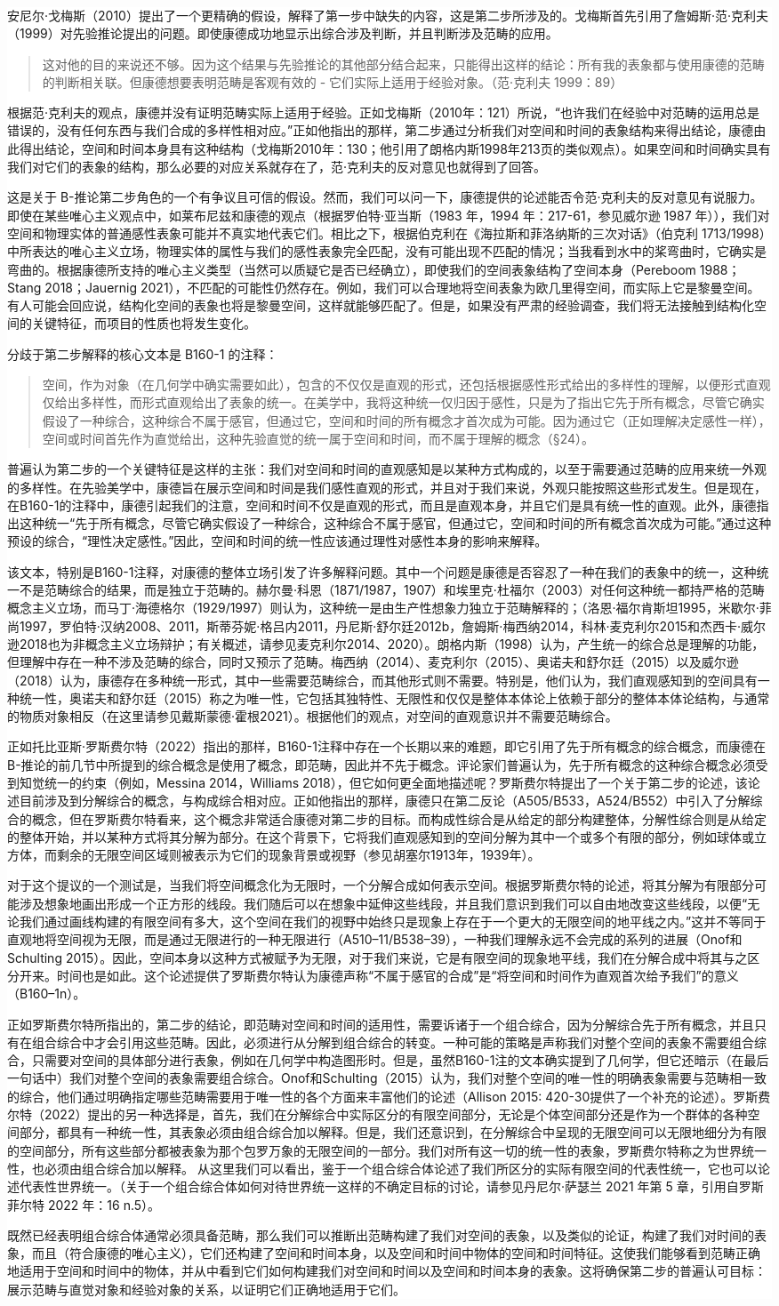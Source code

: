 安尼尔·戈梅斯（2010）提出了一个更精确的假设，解释了第一步中缺失的内容，这是第二步所涉及的。戈梅斯首先引用了詹姆斯·范·克利夫（1999）对先验推论提出的问题。即使康德成功地显示出综合涉及判断，并且判断涉及范畴的应用。

> 这对他的目的来说还不够。因为这个结果与先验推论的其他部分结合起来，只能得出这样的结论：所有我的表象都与使用康德的范畴的判断相关联。但康德想要表明范畴是客观有效的 - 它们实际上适用于经验对象。（范·克利夫 1999：89）

根据范·克利夫的观点，康德并没有证明范畴实际上适用于经验。正如戈梅斯（2010年：121）所说，“也许我们在经验中对范畴的运用总是错误的，没有任何东西与我们合成的多样性相对应。”正如他指出的那样，第二步通过分析我们对空间和时间的表象结构来得出结论，康德由此得出结论，空间和时间本身具有这种结构（戈梅斯2010年：130；他引用了朗格内斯1998年213页的类似观点）。如果空间和时间确实具有我们对它们的表象的结构，那么必要的对应关系就存在了，范·克利夫的反对意见也就得到了回答。

这是关于 B-推论第二步角色的一个有争议且可信的假设。然而，我们可以问一下，康德提供的论述能否令范·克利夫的反对意见有说服力。即使在某些唯心主义观点中，如莱布尼兹和康德的观点（根据罗伯特·亚当斯（1983 年，1994 年：217-61，参见威尔逊 1987 年）），我们对空间和物理实体的普通感性表象可能并不真实地代表它们。相比之下，根据伯克利在《海拉斯和菲洛纳斯的三次对话》（伯克利 1713/1998）中所表达的唯心主义立场，物理实体的属性与我们的感性表象完全匹配，没有可能出现不匹配的情况；当我看到水中的桨弯曲时，它确实是弯曲的。根据康德所支持的唯心主义类型（当然可以质疑它是否已经确立），即使我们的空间表象结构了空间本身（Pereboom 1988；Stang 2018；Jauernig 2021），不匹配的可能性仍然存在。例如，我们可以合理地将空间表象为欧几里得空间，而实际上它是黎曼空间。有人可能会回应说，结构化空间的表象也将是黎曼空间，这样就能够匹配了。但是，如果没有严肃的经验调查，我们将无法接触到结构化空间的关键特征，而项目的性质也将发生变化。

分歧于第二步解释的核心文本是 B160-1 的注释：

> 空间，作为对象（在几何学中确实需要如此），包含的不仅仅是直观的形式，还包括根据感性形式给出的多样性的理解，以便形式直观仅给出多样性，而形式直观给出了表象的统一。在美学中，我将这种统一仅归因于感性，只是为了指出它先于所有概念，尽管它确实假设了一种综合，这种综合不属于感官，但通过它，空间和时间的所有概念才首次成为可能。因为通过它（正如理解决定感性一样），空间或时间首先作为直觉给出，这种先验直觉的统一属于空间和时间，而不属于理解的概念（§24）。

普遍认为第二步的一个关键特征是这样的主张：我们对空间和时间的直观感知是以某种方式构成的，以至于需要通过范畴的应用来统一外观的多样性。在先验美学中，康德旨在展示空间和时间是我们感性直观的形式，并且对于我们来说，外观只能按照这些形式发生。但是现在，在B160-1的注释中，康德引起我们的注意，空间和时间不仅是直观的形式，而且是直观本身，并且它们是具有统一性的直观。此外，康德指出这种统一“先于所有概念，尽管它确实假设了一种综合，这种综合不属于感官，但通过它，空间和时间的所有概念首次成为可能。”通过这种预设的综合，“理性决定感性。”因此，空间和时间的统一性应该通过理性对感性本身的影响来解释。

该文本，特别是B160-1注释，对康德的整体立场引发了许多解释问题。其中一个问题是康德是否容忍了一种在我们的表象中的统一，这种统一不是范畴综合的结果，而是独立于范畴的。赫尔曼·科恩（1871/1987，1907）和埃里克·杜福尔（2003）对任何这种统一都持严格的范畴概念主义立场，而马丁·海德格尔（1929/1997）则认为，这种统一是由生产性想象力独立于范畴解释的；（洛恩·福尔肯斯坦1995，米歇尔·菲尚1997，罗伯特·汉纳2008、2011，斯蒂芬妮·格吕内2011，丹尼斯·舒尔廷2012b，詹姆斯·梅西纳2014，科林·麦克利尔2015和杰西卡·威尔逊2018也为非概念主义立场辩护；有关概述，请参见麦克利尔2014、2020）。朗格内斯（1998）认为，产生统一的综合总是理解的功能，但理解中存在一种不涉及范畴的综合，同时又预示了范畴。梅西纳（2014）、麦克利尔（2015）、奥诺夫和舒尔廷（2015）以及威尔逊（2018）认为，康德存在多种统一形式，其中一些需要范畴综合，而其他形式则不需要。特别是，他们认为，我们直观感知到的空间具有一种统一性，奥诺夫和舒尔廷（2015）称之为唯一性，它包括其独特性、无限性和仅仅是整体本体论上依赖于部分的整体本体论结构，与通常的物质对象相反（在这里请参见戴斯蒙德·霍根2021）。根据他们的观点，对空间的直观意识并不需要范畴综合。

正如托比亚斯·罗斯费尔特（2022）指出的那样，B160-1注释中存在一个长期以来的难题，即它引用了先于所有概念的综合概念，而康德在B-推论的前几节中所提到的综合概念是使用了概念，即范畴，因此并不先于概念。评论家们普遍认为，先于所有概念的这种综合概念必须受到知觉统一的约束（例如，Messina 2014，Williams 2018），但它如何更全面地描述呢？罗斯费尔特提出了一个关于第二步的论述，该论述目前涉及到分解综合的概念，与构成综合相对应。正如他指出的那样，康德只在第二反论（A505/B533，A524/B552）中引入了分解综合的概念，但在罗斯费尔特看来，这个概念非常适合康德对第二步的目标。而构成性综合是从给定的部分构建整体，分解性综合则是从给定的整体开始，并以某种方式将其分解为部分。在这个背景下，它将我们直观感知到的空间分解为其中一个或多个有限的部分，例如球体或立方体，而剩余的无限空间区域则被表示为它们的现象背景或视野（参见胡塞尔1913年，1939年）。

对于这个提议的一个测试是，当我们将空间概念化为无限时，一个分解合成如何表示空间。根据罗斯费尔特的论述，将其分解为有限部分可能涉及想象地画出形成一个正方形的线段。我们随后可以在想象中延伸这些线段，并且我们意识到我们可以自由地改变这些线段，以便“无论我们通过画线构建的有限空间有多大，这个空间在我们的视野中始终只是现象上存在于一个更大的无限空间的地平线之内。”这并不等同于直观地将空间视为无限，而是通过无限进行的一种无限进行（A510–11/B538–39），一种我们理解永远不会完成的系列的进展（Onof和Schulting 2015）。因此，空间本身以这种方式被赋予为无限，对于我们来说，它是有限空间的现象地平线，我们在分解合成中将其与之区分开来。时间也是如此。这个论述提供了罗斯费尔特认为康德声称“不属于感官的合成”是“将空间和时间作为直观首次给予我们”的意义（B160–1n）。

正如罗斯费尔特所指出的，第二步的结论，即范畴对空间和时间的适用性，需要诉诸于一个组合综合，因为分解综合先于所有概念，并且只有在组合综合中才会引用这些范畴。因此，必须进行从分解到组合综合的转变。一种可能的策略是声称我们对整个空间的表象不需要组合综合，只需要对空间的具体部分进行表象，例如在几何学中构造图形时。但是，虽然B160-1注的文本确实提到了几何学，但它还暗示（在最后一句话中）我们对整个空间的表象需要组合综合。Onof和Schulting（2015）认为，我们对整个空间的唯一性的明确表象需要与范畴相一致的综合，他们通过明确指定哪些范畴需要用于唯一性的各个方面来丰富他们的论述（Allison 2015: 420-30提供了一个补充的论述）。罗斯费尔特（2022）提出的另一种选择是，首先，我们在分解综合中实际区分的有限空间部分，无论是个体空间部分还是作为一个群体的各种空间部分，都具有一种统一性，其表象必须由组合综合加以解释。但是，我们还意识到，在分解综合中呈现的无限空间可以无限地细分为有限的空间部分，所有这些部分都被表象为那个包罗万象的无限空间的一部分。我们对所有这一切的统一性的表象，罗斯费尔特称之为世界统一性，也必须由组合综合加以解释。 从这里我们可以看出，鉴于一个组合综合体论述了我们所区分的实际有限空间的代表性统一，它也可以论述代表性世界统一。（关于一个组合综合体如何对待世界统一这样的不确定目标的讨论，请参见丹尼尔·萨瑟兰 2021 年第 5 章，引用自罗斯菲尔特 2022 年：16 n.5）。

既然已经表明组合综合体通常必须具备范畴，那么我们可以推断出范畴构建了我们对空间的表象，以及类似的论证，构建了我们对时间的表象，而且（符合康德的唯心主义），它们还构建了空间和时间本身，以及空间和时间中物体的空间和时间特征。这使我们能够看到范畴正确地适用于空间和时间中的物体，并从中看到它们如何构建我们对空间和时间以及空间和时间本身的表象。这将确保第二步的普遍认可目标：展示范畴与直觉对象和经验对象的关系，以证明它们正确地适用于它们。

